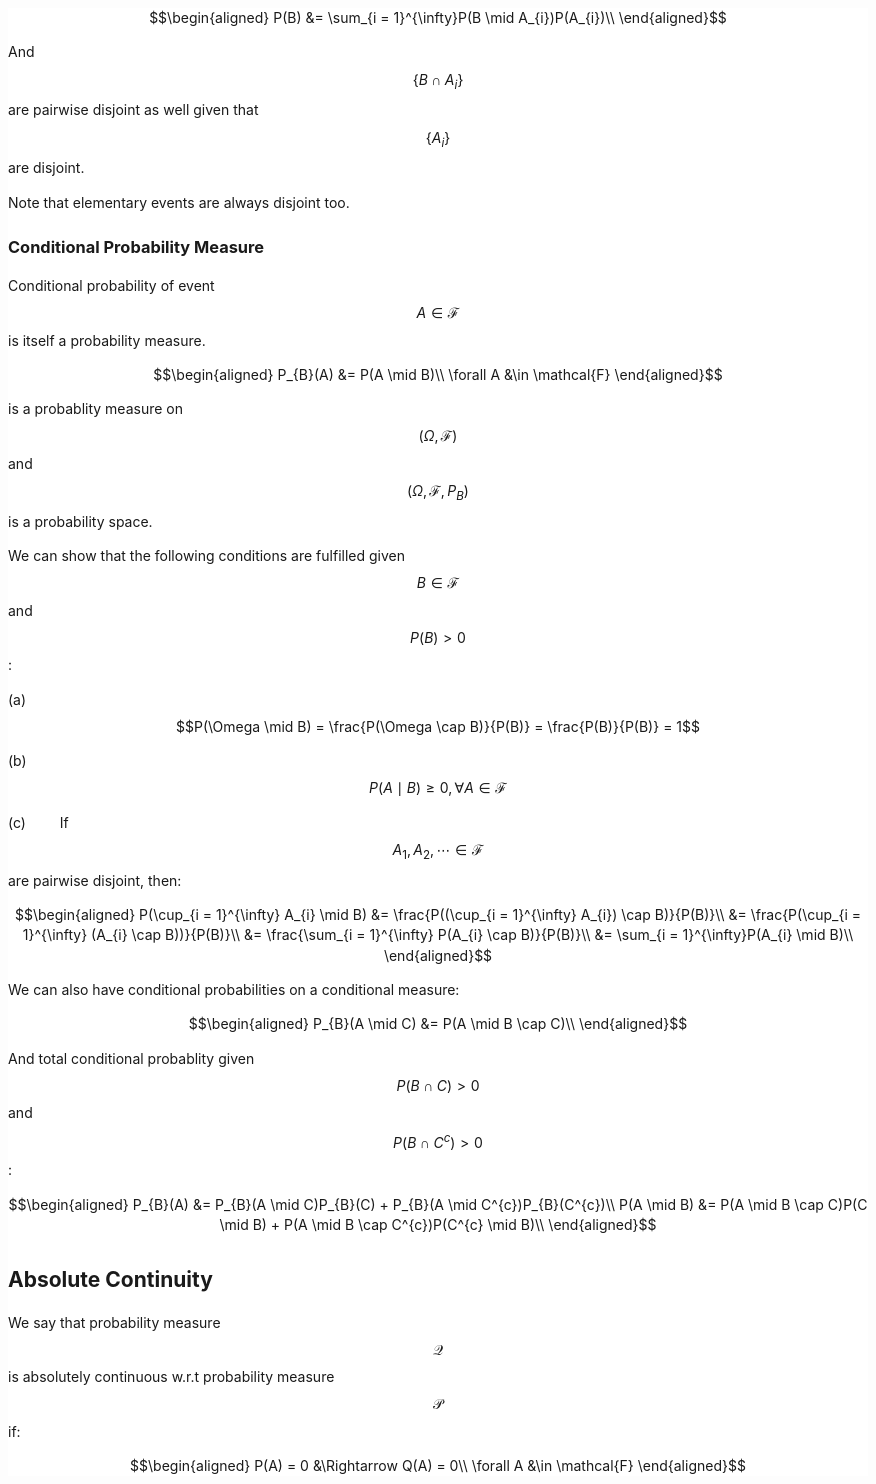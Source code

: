 $$\begin{aligned}
P(B) &= \sum_{i = 1}^{\infty}P(B \mid A_{i})P(A_{i})\\
\end{aligned}$$

And $$\{B \cap A_{i}\}$$ are pairwise disjoint as well given that $$\{A_{i}\}$$ are disjoint.

Note that elementary events are always disjoint too.

### Conditional Probability Measure

Conditional probability of event $$A \in \mathcal{F}$$ is itself a probability measure.

$$\begin{aligned}
P_{B}(A) &= P(A \mid B)\\
\forall A &\in \mathcal{F}
\end{aligned}$$

is a probablity measure on $$(\Omega, \mathcal{F})$$ and $$(\Omega, \mathcal{F}, P_{B})$$ is a probability space.

We can show that the following conditions are fulfilled given $$B \in \mathcal{F}$$ and $$P(B) > 0$$:

(a)<span style="margin-left: 30px;"></span>  $$P(\Omega \mid B) = \frac{P(\Omega \cap B)}{P(B)} = \frac{P(B)}{P(B)} = 1$$

(b)<span style="margin-left: 30px;"></span>  $$P(A \mid B) \geq 0, \forall A \in \mathcal{F}$$

(c)<span style="margin-left: 30px;"></span>  If $$A_{1}, A_{2}, \cdots \in \mathcal{F}$$ are pairwise disjoint, then:

$$\begin{aligned}
P(\cup_{i = 1}^{\infty} A_{i} \mid B) &= \frac{P((\cup_{i = 1}^{\infty} A_{i}) \cap B)}{P(B)}\\
&= \frac{P(\cup_{i = 1}^{\infty} (A_{i} \cap B))}{P(B)}\\
&= \frac{\sum_{i = 1}^{\infty} P(A_{i} \cap B)}{P(B)}\\
&= \sum_{i = 1}^{\infty}P(A_{i} \mid B)\\
\end{aligned}$$

We can also have conditional probabilities on a conditional measure:

$$\begin{aligned}
P_{B}(A \mid C) &= P(A \mid B \cap C)\\
\end{aligned}$$

And total conditional probablity given $$P(B \cap C) > 0$$ and $$P(B \cap C^{c}) > 0$$:

$$\begin{aligned}
P_{B}(A) &= P_{B}(A \mid C)P_{B}(C) + P_{B}(A \mid C^{c})P_{B}(C^{c})\\
P(A \mid B) &= P(A \mid B \cap C)P(C \mid B) + P(A \mid B \cap C^{c})P(C^{c} \mid B)\\
\end{aligned}$$

## <a name="continuity"></a>Absolute Continuity

We say that probability measure $$\mathcal{Q}$$ is absolutely continuous w.r.t probability measure $$\mathcal{P}$$ if:

$$\begin{aligned}
P(A) = 0 &\Rightarrow Q(A) = 0\\
\forall A &\in \mathcal{F}
\end{aligned}$$

